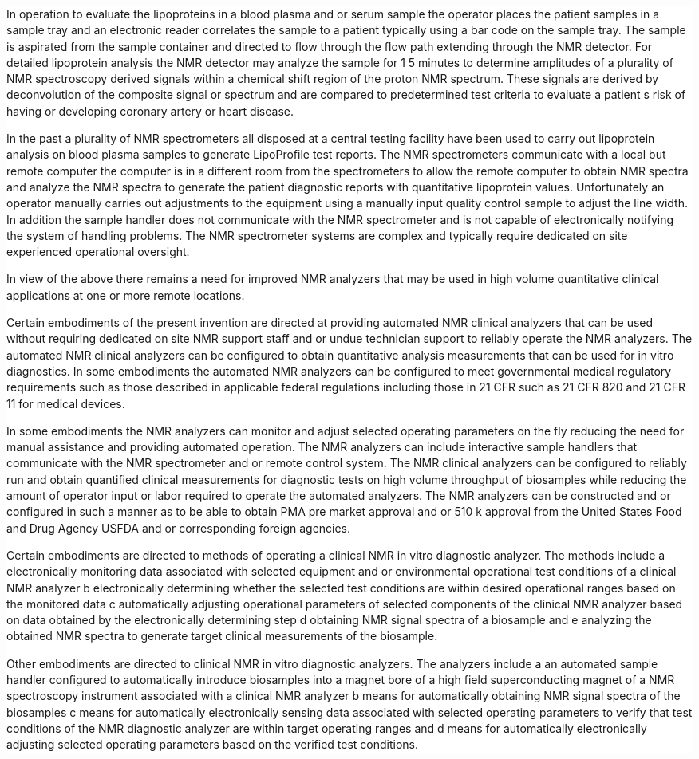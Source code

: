 In operation to evaluate the lipoproteins in a blood plasma and or serum sample the operator places the patient samples in a sample tray and an electronic reader correlates the sample to a patient typically using a bar code on the sample tray. The sample is aspirated from the sample container and directed to flow through the flow path extending through the NMR detector. For detailed lipoprotein analysis the NMR detector may analyze the sample for 1 5 minutes to determine amplitudes of a plurality of NMR spectroscopy derived signals within a chemical shift region of the proton NMR spectrum. These signals are derived by deconvolution of the composite signal or spectrum and are compared to predetermined test criteria to evaluate a patient s risk of having or developing coronary artery or heart disease.

In the past a plurality of NMR spectrometers all disposed at a central testing facility have been used to carry out lipoprotein analysis on blood plasma samples to generate LipoProfile test reports. The NMR spectrometers communicate with a local but remote computer the computer is in a different room from the spectrometers to allow the remote computer to obtain NMR spectra and analyze the NMR spectra to generate the patient diagnostic reports with quantitative lipoprotein values. Unfortunately an operator manually carries out adjustments to the equipment using a manually input quality control sample to adjust the line width. In addition the sample handler does not communicate with the NMR spectrometer and is not capable of electronically notifying the system of handling problems. The NMR spectrometer systems are complex and typically require dedicated on site experienced operational oversight.

In view of the above there remains a need for improved NMR analyzers that may be used in high volume quantitative clinical applications at one or more remote locations.

Certain embodiments of the present invention are directed at providing automated NMR clinical analyzers that can be used without requiring dedicated on site NMR support staff and or undue technician support to reliably operate the NMR analyzers. The automated NMR clinical analyzers can be configured to obtain quantitative analysis measurements that can be used for in vitro diagnostics. In some embodiments the automated NMR analyzers can be configured to meet governmental medical regulatory requirements such as those described in applicable federal regulations including those in 21 CFR such as 21 CFR 820 and 21 CFR 11 for medical devices.

In some embodiments the NMR analyzers can monitor and adjust selected operating parameters on the fly reducing the need for manual assistance and providing automated operation. The NMR analyzers can include interactive sample handlers that communicate with the NMR spectrometer and or remote control system. The NMR clinical analyzers can be configured to reliably run and obtain quantified clinical measurements for diagnostic tests on high volume throughput of biosamples while reducing the amount of operator input or labor required to operate the automated analyzers. The NMR analyzers can be constructed and or configured in such a manner as to be able to obtain PMA pre market approval and or 510 k approval from the United States Food and Drug Agency USFDA and or corresponding foreign agencies.

Certain embodiments are directed to methods of operating a clinical NMR in vitro diagnostic analyzer. The methods include a electronically monitoring data associated with selected equipment and or environmental operational test conditions of a clinical NMR analyzer b electronically determining whether the selected test conditions are within desired operational ranges based on the monitored data c automatically adjusting operational parameters of selected components of the clinical NMR analyzer based on data obtained by the electronically determining step d obtaining NMR signal spectra of a biosample and e analyzing the obtained NMR spectra to generate target clinical measurements of the biosample.

Other embodiments are directed to clinical NMR in vitro diagnostic analyzers. The analyzers include a an automated sample handler configured to automatically introduce biosamples into a magnet bore of a high field superconducting magnet of a NMR spectroscopy instrument associated with a clinical NMR analyzer b means for automatically obtaining NMR signal spectra of the biosamples c means for automatically electronically sensing data associated with selected operating parameters to verify that test conditions of the NMR diagnostic analyzer are within target operating ranges and d means for automatically electronically adjusting selected operating parameters based on the verified test conditions.
